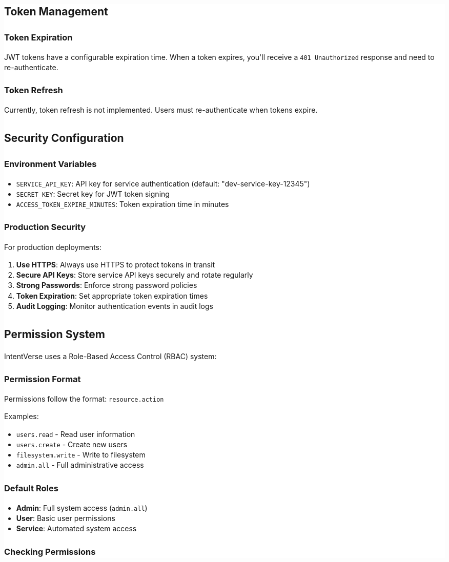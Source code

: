 ## Token Management

### Token Expiration

JWT tokens have a configurable expiration time. When a token expires, you'll receive a `401 Unauthorized` response and need to re-authenticate.

### Token Refresh

Currently, token refresh is not implemented. Users must re-authenticate when tokens expire.

## Security Configuration

### Environment Variables

- `SERVICE_API_KEY`: API key for service authentication (default: "dev-service-key-12345")
- `SECRET_KEY`: Secret key for JWT token signing
- `ACCESS_TOKEN_EXPIRE_MINUTES`: Token expiration time in minutes

### Production Security

For production deployments:

1. **Use HTTPS**: Always use HTTPS to protect tokens in transit
2. **Secure API Keys**: Store service API keys securely and rotate regularly
3. **Strong Passwords**: Enforce strong password policies
4. **Token Expiration**: Set appropriate token expiration times
5. **Audit Logging**: Monitor authentication events in audit logs

## Permission System

IntentVerse uses a Role-Based Access Control (RBAC) system:

### Permission Format

Permissions follow the format: `resource.action`

Examples:
- `users.read` - Read user information
- `users.create` - Create new users
- `filesystem.write` - Write to filesystem
- `admin.all` - Full administrative access

### Default Roles

- **Admin**: Full system access (`admin.all`)
- **User**: Basic user permissions
- **Service**: Automated system access

### Checking Permissions
